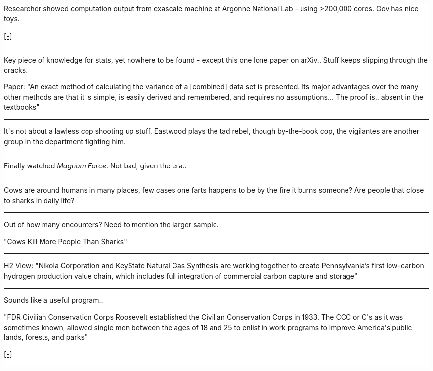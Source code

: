 
Researcher showed computation output from exascale machine at Argonne
National Lab - using >200,000 cores. Gov has nice toys.

[[-]](https://twitter.com/Jmendezcarvajal/status/1587176857509691400)

---

Key piece of knowledge for stats, yet nowhere to be found - except
this one lone paper on arXiv.. Stuff keeps slipping through the
cracks.

Paper: "An exact method of calculating the variance of a [combined]
data set is presented. Its major advantages over the many other
methods are that it is simple, is easily derived and remembered, and
requires no assumptions... The proof is.. absent in the textbooks"

---

It's not about a lawless cop shooting up stuff. Eastwood plays the tad
rebel, though by-the-book cop, the vigilantes are another group in the
department fighting him. 

---

Finally watched *Magnum Force*. Not bad, given the era.. 

---

Cows are around humans in many places, few cases one farts happens to
be by the fire it burns someone? Are people that close to sharks in
daily life?

---

Out of how many encounters? Need to mention the larger sample. 

"Cows Kill More People Than Sharks"

---

H2 View: "Nikola Corporation and KeyState Natural Gas Synthesis are
working together to create Pennsylvania’s first low-carbon hydrogen
production value chain, which includes full integration of commercial
carbon capture and storage"

---

Sounds like a useful program..

"FDR Civilian Conservation Corps Roosevelt established the Civilian
Conservation Corps in 1933. The CCC or C's as it was sometimes known,
allowed single men between the ages of 18 and 25 to enlist in work
programs to improve America's public lands, forests, and parks"

[[-]](https://www.nps.gov/articles/the-civilian-conservation-corps.htm)

---
